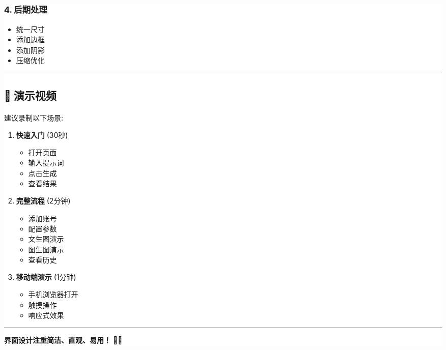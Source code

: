 ### 4. 后期处理

- 统一尺寸
- 添加边框
- 添加阴影
- 压缩优化

---

## 🎥 演示视频

建议录制以下场景:

1. **快速入门** (30秒)
   - 打开页面
   - 输入提示词
   - 点击生成
   - 查看结果

2. **完整流程** (2分钟)
   - 添加账号
   - 配置参数
   - 文生图演示
   - 图生图演示
   - 查看历史

3. **移动端演示** (1分钟)
   - 手机浏览器打开
   - 触摸操作
   - 响应式效果

---

**界面设计注重简洁、直观、易用！** 🎨✨

